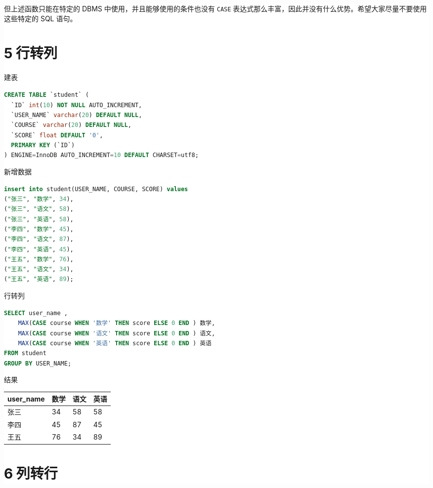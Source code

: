但上述函数只能在特定的 DBMS 中使用，并且能够使用的条件也没有 `CASE` 表达式那么丰富，因此并没有什么优势。希望大家尽量不要使用这些特定的 SQL 语句。

# 5 行转列

建表

```sql
CREATE TABLE `student` (
  `ID` int(10) NOT NULL AUTO_INCREMENT,
  `USER_NAME` varchar(20) DEFAULT NULL,
  `COURSE` varchar(20) DEFAULT NULL,
  `SCORE` float DEFAULT '0',
  PRIMARY KEY (`ID`)
) ENGINE=InnoDB AUTO_INCREMENT=10 DEFAULT CHARSET=utf8;
```

新增数据

```sql
insert into student(USER_NAME, COURSE, SCORE) values
("张三", "数学", 34),
("张三", "语文", 58),
("张三", "英语", 58),
("李四", "数学", 45),
("李四", "语文", 87),
("李四", "英语", 45),
("王五", "数学", 76),
("王五", "语文", 34),
("王五", "英语", 89);
```

行转列

```sql
SELECT user_name ,
    MAX(CASE course WHEN '数学' THEN score ELSE 0 END ) 数学,
    MAX(CASE course WHEN '语文' THEN score ELSE 0 END ) 语文,
    MAX(CASE course WHEN '英语' THEN score ELSE 0 END ) 英语
FROM student
GROUP BY USER_NAME;
```

结果

| user_name | 数学 | 语文 | 英语 |
| --------- | ---- | ---- | ---- |
| 张三      | 34   | 58   | 58   |
| 李四      | 45   | 87   | 45   |
| 王五      | 76   | 34   | 89   |

# 6 列转行
